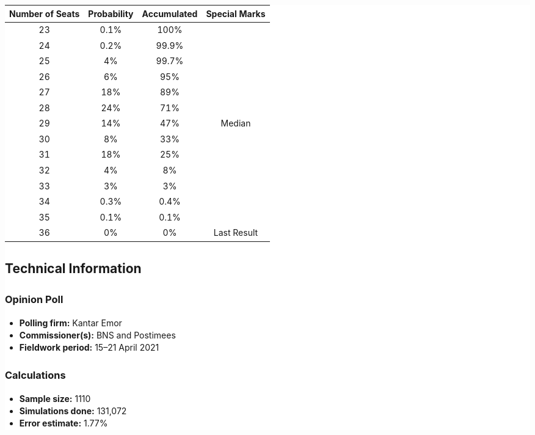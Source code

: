 | Number of Seats | Probability | Accumulated | Special Marks |
|:---------------:|:-----------:|:-----------:|:-------------:|
| 23 | 0.1% | 100% |  |
| 24 | 0.2% | 99.9% |  |
| 25 | 4% | 99.7% |  |
| 26 | 6% | 95% |  |
| 27 | 18% | 89% |  |
| 28 | 24% | 71% |  |
| 29 | 14% | 47% | Median |
| 30 | 8% | 33% |  |
| 31 | 18% | 25% |  |
| 32 | 4% | 8% |  |
| 33 | 3% | 3% |  |
| 34 | 0.3% | 0.4% |  |
| 35 | 0.1% | 0.1% |  |
| 36 | 0% | 0% | Last Result |


## Technical Information

### Opinion Poll

+ **Polling firm:** Kantar Emor
+ **Commissioner(s):** BNS and Postimees
+ **Fieldwork period:** 15–21 April 2021

### Calculations

+ **Sample size:** 1110
+ **Simulations done:** 131,072
+ **Error estimate:** 1.77%

